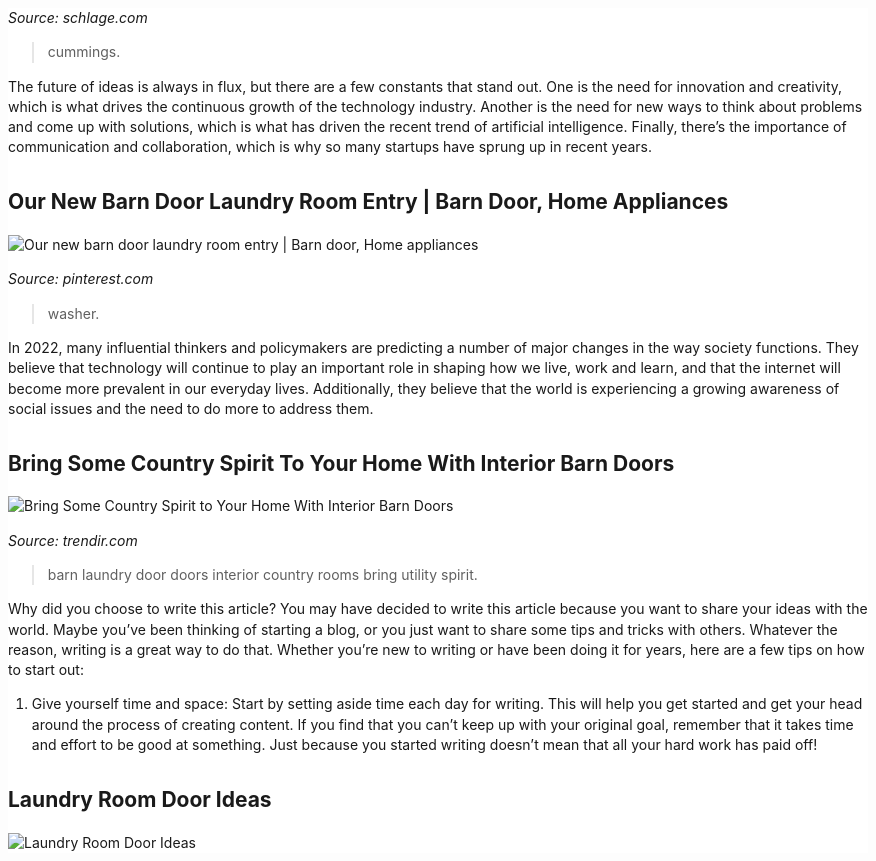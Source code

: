_Source: schlage.com_

>cummings. 

	

The future of ideas is always in flux, but there are a few constants that stand out. One is the need for innovation and creativity, which is what drives the continuous growth of the technology industry. Another is the need for new ways to think about problems and come up with solutions, which is what has driven the recent trend of artificial intelligence. Finally, there’s the importance of communication and collaboration, which is why so many startups have sprung up in recent years.

    
## Our New Barn Door Laundry Room Entry | Barn Door, Home Appliances

<img loading=lazy src="https://i.pinimg.com/originals/da/5a/e5/da5ae542cd565eb57dc645b702c5c120.jpg" onerror="this.onerror=null;this.src='https://tse4.mm.bing.net/th?id=OIP.NM3Fp1jxX4p_Xwo84VOQCgHaJ4&amp;pid=15.1';" alt="Our new barn door laundry room entry | Barn door, Home appliances">

_Source: pinterest.com_

>washer. 

	

In 2022, many influential thinkers and policymakers are predicting a number of major changes in the way society functions. They believe that technology will continue to play an important role in shaping how we live, work and learn, and that the internet will become more prevalent in our everyday lives. Additionally, they believe that the world is experiencing a growing awareness of social issues and the need to do more to address them.

    
## Bring Some Country Spirit To Your Home With Interior Barn Doors

<img loading=lazy src="https://cdn.trendir.com/wp-content/uploads/2016/07/Laundry-Room-barn-door.jpg" onerror="this.onerror=null;this.src='https://tse2.mm.bing.net/th?id=OIP.fXKwVh2MTJqJIK65aReEBgHaLG&amp;pid=15.1';" alt="Bring Some Country Spirit to Your Home With Interior Barn Doors">

_Source: trendir.com_

>barn laundry door doors interior country rooms bring utility spirit. 

	

Why did you choose to write this article?
You may have decided to write this article because you want to share your ideas with the world. Maybe you’ve been thinking of starting a blog, or you just want to share some tips and tricks with others. Whatever the reason, writing is a great way to do that. Whether you’re new to writing or have been doing it for years, here are a few tips on how to start out:
1. Give yourself time and space: Start by setting aside time each day for writing. This will help you get started and get your head around the process of creating content. If you find that you can’t keep up with your original goal, remember that it takes time and effort to be good at something. Just because you started writing doesn’t mean that all your hard work has paid off!


    
## Laundry Room Door Ideas

<img loading=lazy src="https://www.amazinginteriordesign.com/wp-content/uploads/2020/09/fi-14-768x1024.jpg" onerror="this.onerror=null;this.src='https://tse3.mm.bing.net/th?id=OIP.042szIOEGYokp4gcK7AlSwHaJ4&amp;pid=15.1';" alt="Laundry Room Door Ideas">
